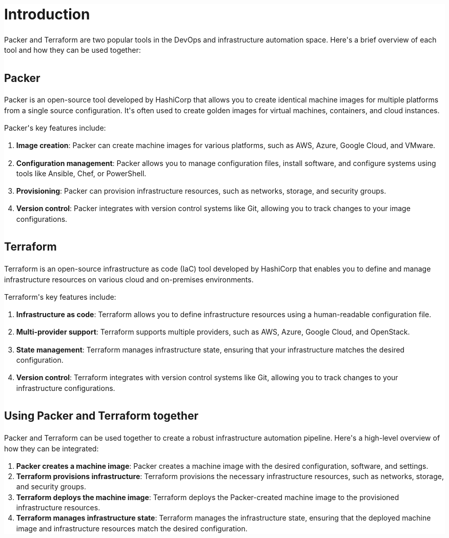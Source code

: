 # Introduction

Packer and Terraform are two popular tools in the DevOps and infrastructure automation space. Here's a brief overview of each tool and how they can be used together:

## Packer

Packer is an open-source tool developed by HashiCorp that allows you to create identical machine images for multiple platforms from a single source configuration. It's often used to create golden images for virtual machines, containers, and cloud instances.

Packer's key features include:

1. **Image creation**: Packer can create machine images for various platforms, such as AWS, Azure, Google Cloud, and VMware.

2. **Configuration management**: Packer allows you to manage configuration files, install software, and configure systems using tools like Ansible, Chef, or PowerShell.

3. **Provisioning**: Packer can provision infrastructure resources, such as networks, storage, and security groups.

4. **Version control**: Packer integrates with version control systems like Git, allowing you to track changes to your image configurations.

## Terraform

Terraform is an open-source infrastructure as code (IaC) tool developed by HashiCorp that enables you to define and manage infrastructure resources on various cloud and on-premises environments.

Terraform's key features include:

1. **Infrastructure as code**: Terraform allows you to define infrastructure resources using a human-readable configuration file.

2. **Multi-provider support**: Terraform supports multiple providers, such as AWS, Azure, Google Cloud, and OpenStack.

3. **State management**: Terraform manages infrastructure state, ensuring that your infrastructure matches the desired configuration.

4. **Version control**: Terraform integrates with version control systems like Git, allowing you to track changes to your infrastructure configurations.

## Using Packer and Terraform together

Packer and Terraform can be used together to create a robust infrastructure automation pipeline. Here's a high-level overview of how they can be integrated:

1. **Packer creates a machine image**: Packer creates a machine image with the desired configuration, software, and settings.
2. **Terraform provisions infrastructure**: Terraform provisions the necessary infrastructure resources, such as networks, storage, and security groups.
3. **Terraform deploys the machine image**: Terraform deploys the Packer-created machine image to the provisioned infrastructure resources.
4. **Terraform manages infrastructure state**: Terraform manages the infrastructure state, ensuring that the deployed machine image and infrastructure resources match the desired configuration.
